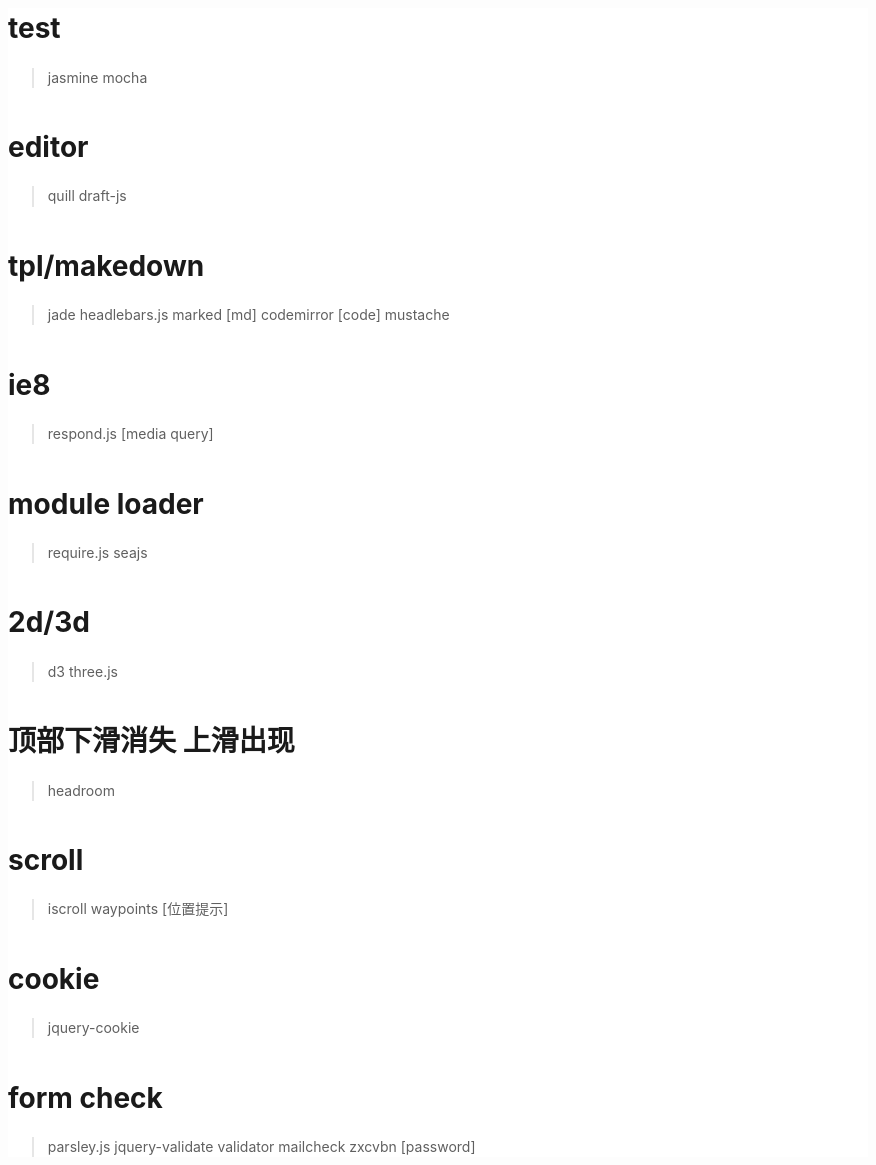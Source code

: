 # test
> jasmine
> mocha

# editor
> quill
> draft-js

# tpl/makedown
> jade
> headlebars.js
> marked [md]
> codemirror [code]
> mustache

# ie8
> respond.js [media query]

# module loader
> require.js
> seajs

# 2d/3d
> d3
> three.js

# 顶部下滑消失 上滑出现
> headroom

# scroll
> iscroll
> waypoints [位置提示]

# cookie
> jquery-cookie

# form check
> parsley.js
> jquery-validate
> validator
> mailcheck
> zxcvbn [password]
